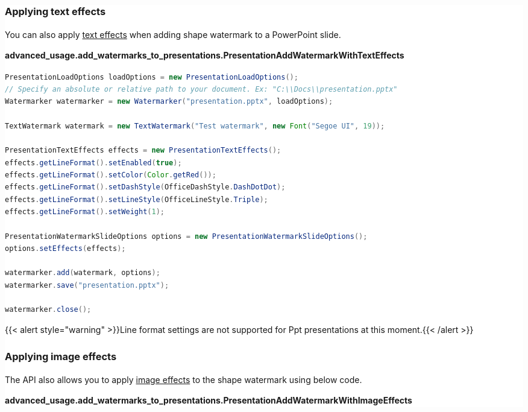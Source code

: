 ### Applying text effects 

You can also apply [text effects](https://reference.groupdocs.com/watermark/java/com.groupdocs.watermark.options/PresentationTextEffects) when adding shape watermark to a PowerPoint slide.

**advanced\_usage.add\_watermarks\_to\_presentations.PresentationAddWatermarkWithTextEffects**

```java
PresentationLoadOptions loadOptions = new PresentationLoadOptions();                                               
// Specify an absolute or relative path to your document. Ex: "C:\\Docs\\presentation.pptx"
Watermarker watermarker = new Watermarker("presentation.pptx", loadOptions);                              
                                                                                                                   
TextWatermark watermark = new TextWatermark("Test watermark", new Font("Segoe UI", 19));                           
                                                                                                                   
PresentationTextEffects effects = new PresentationTextEffects();                                                   
effects.getLineFormat().setEnabled(true);                                                                          
effects.getLineFormat().setColor(Color.getRed());                                                                  
effects.getLineFormat().setDashStyle(OfficeDashStyle.DashDotDot);                                                  
effects.getLineFormat().setLineStyle(OfficeLineStyle.Triple);                                                      
effects.getLineFormat().setWeight(1);                                                                              
                                                                                                                   
PresentationWatermarkSlideOptions options = new PresentationWatermarkSlideOptions();                               
options.setEffects(effects);                                                                                       
                                                                                                                   
watermarker.add(watermark, options);                                                                               
watermarker.save("presentation.pptx");                                                                   
                                                                                                                   
watermarker.close();                                                                                               
```

{{< alert style="warning" >}}Line format settings are not supported for Ppt presentations at this moment.{{< /alert >}}

### Applying image effects 

The API also allows you to apply [image effects](https://reference.groupdocs.com/watermark/java/com.groupdocs.watermark.options/PresentationImageEffects) to the shape watermark using below code.

**advanced\_usage.add\_watermarks\_to\_presentations.PresentationAddWatermarkWithImageEffects**
